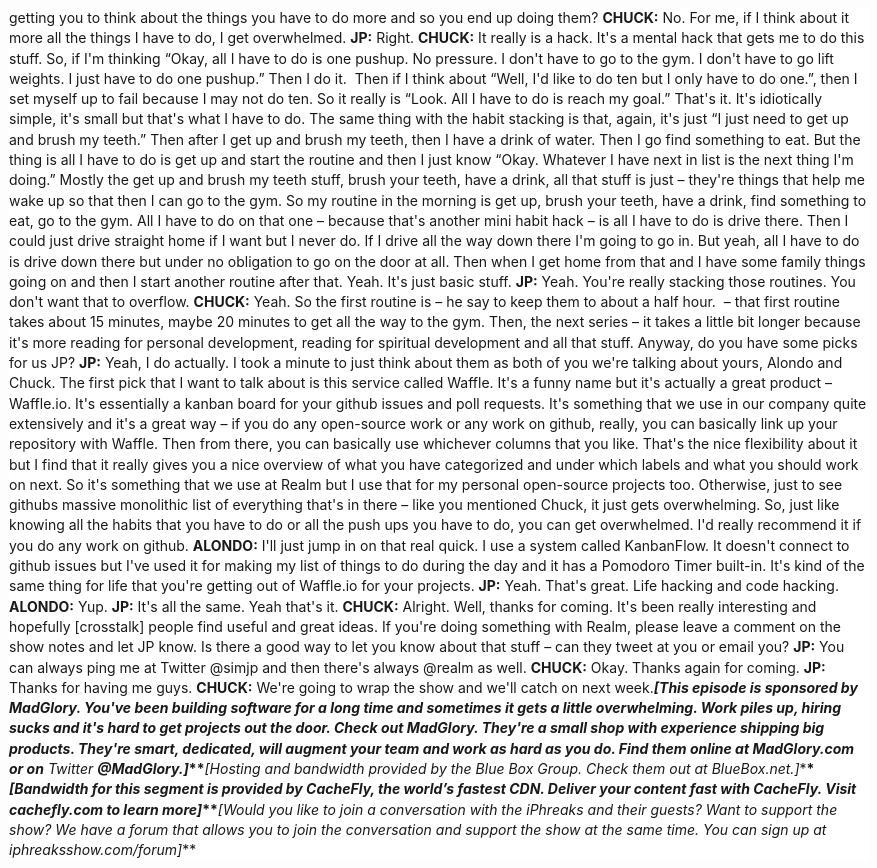 getting you to think about the things you have to do more and so you end up doing them? **CHUCK:** No. For me, if I think about it more all the things I have to do, I get overwhelmed. **JP:** Right. **CHUCK:** It really is a hack. It's a mental hack that gets me to do this stuff. So, if I'm thinking “Okay, all I have to do is one pushup. No pressure. I don't have to go to the gym. I don't have to go lift weights. I just have to do one pushup.” Then I do it.&nbsp; Then if I think about “Well, I'd like to do ten but I only have to do one.”, then I set myself up to fail because I may not do ten. So it really is “Look. All I have to do is reach my goal.” That's it. It's idiotically simple, it's small but that's what I have to do. The same thing with the habit stacking is that, again, it's just “I just need to get up and brush my teeth.” Then after I get up and brush my teeth, then I have a drink of water. Then I go find something to eat. But the thing is all I have to do is get up and start the routine and then I just know “Okay. Whatever I have next in list is the next thing I'm doing.” Mostly the get up and brush my teeth stuff, brush your teeth, have a drink, all that stuff is just – they're things that help me wake up so that then I can go to the gym. So my routine in the morning is get up, brush your teeth, have a drink, find something to eat, go to the gym. All I have to do on that one – because that's another mini habit hack – is all I have to do is drive there. Then I could just drive straight home if I want but I never do. If I drive all the way down there I'm going to go in. But yeah, all I have to do is drive down there but under no obligation to go on the door at all. Then when I get home from that and I have some family things going on and then I start another routine after that. Yeah. It's just basic stuff. **JP:** Yeah. You're really stacking those routines. You don't want that to overflow. **CHUCK:** Yeah. So the first routine is – he say to keep them to about a half hour.&nbsp; – that first routine takes about 15 minutes, maybe 20 minutes to get all the way to the gym. Then, the next series – it takes a little bit longer because it's more reading for personal development, reading for spiritual development and all that stuff. Anyway, do you have some picks for us JP? **JP:** Yeah, I do actually. I took a minute to just think about them as both of you we're talking about yours, Alondo and Chuck. The first pick that I want to talk about is this service called Waffle. It's a funny name but it's actually a great product – Waffle.io. It's essentially a kanban board for your github issues and poll requests. It's something that we use in our company quite extensively and it's a great way – if you do any open-source work or any work on github, really, you can basically link up your repository with Waffle. Then from there, you can basically use whichever columns that you like. That's the nice flexibility about it but I find that it really gives you a nice overview of what you have categorized and under which labels and what you should work on next. So it's something that we use at Realm but I use that for my personal open-source projects too. Otherwise, just to see githubs massive monolithic list of everything that's in there – like you mentioned Chuck, it just gets overwhelming. So, just like knowing all the habits that you have to do or all the push ups you have to do, you can get overwhelmed. I'd really recommend it if you do any work on github. **ALONDO:** I'll just jump in on that real quick. I use a system called KanbanFlow. It doesn't connect to github issues but I've used it for making my list of things to do during the day and it has a Pomodoro Timer built-in. It's kind of the same thing for life that you're getting out of Waffle.io for your projects. **JP:** Yeah. That's great. Life hacking and code hacking. **ALONDO:** Yup. **JP:** It's all the same. Yeah that's it. **CHUCK:** Alright. Well, thanks for coming. It's been really interesting and hopefully [crosstalk] people find useful and great ideas. If you're doing something with Realm, please leave a comment on the show notes and let JP know. Is there a good way to let you know about that stuff – can they tweet at you or email you? **JP:** You can always ping me at Twitter @simjp and then there's always @realm as well. **CHUCK:** Okay. Thanks again for coming. **JP:** Thanks for having me guys. **CHUCK:** We're going to wrap the show and we'll catch on next week.**_[This episode is sponsored by MadGlory. You've been building software for a long time and sometimes it gets a little overwhelming. Work piles up, hiring sucks and it's hard to get projects out the door. Check out MadGlory. They're a small shop with experience shipping big products. They're smart, dedicated, will augment your team and work as hard as you do. Find them online at MadGlory.com or on_** _Twitter_ **_@MadGlory.]_\*\***_[Hosting and bandwidth provided by the Blue Box Group. Check them out at BlueBox.net.]_\***\*_[Bandwidth for this segment is provided by CacheFly, the world’s fastest CDN. Deliver your content fast with CacheFly. Visit cachefly.com to learn more]_\*\***_[Would you like to join a conversation with the iPhreaks and their guests? Want to support the show? We have a forum that allows you to join the conversation and support the show at the same time. You can sign up at iphreaksshow.com/forum]_\*\*

